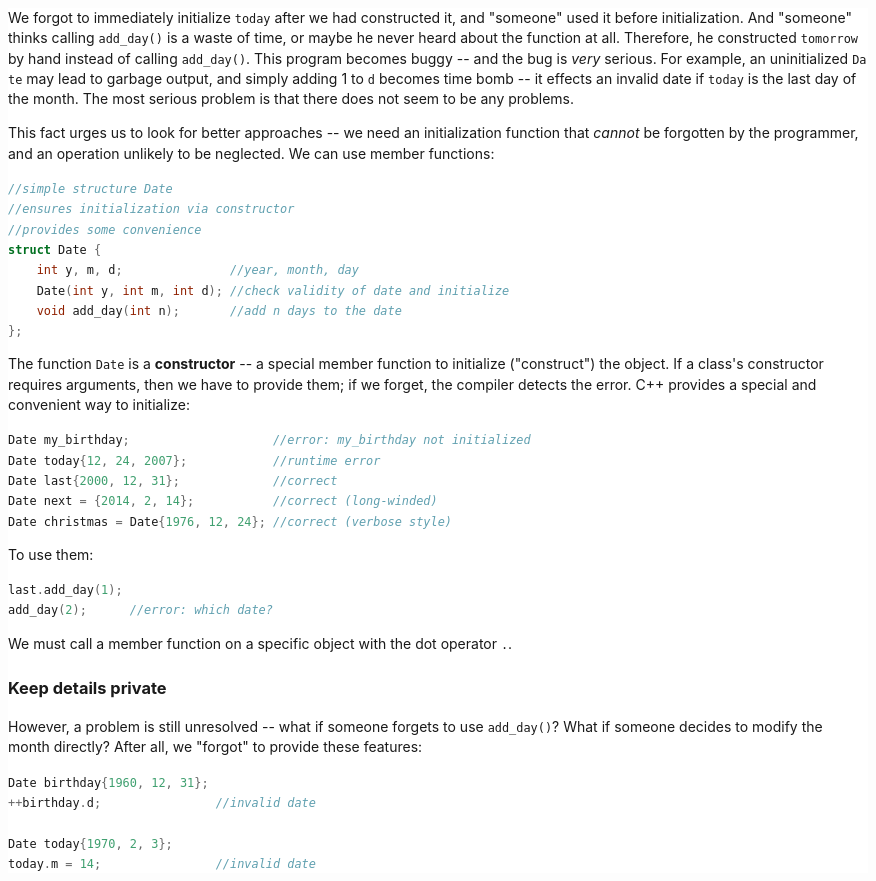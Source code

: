 We forgot to immediately initialize `today` after we had constructed it, and "someone" used it before initialization. And "someone" thinks calling `add_day()` is a waste of time, or maybe he never heard about the function at all. Therefore, he constructed `tomorrow` by hand instead of calling `add_day()`. This program becomes buggy -- and the bug is *very* serious. For example, an uninitialized `Date` may lead to garbage output, and simply adding 1 to `d` becomes time bomb -- it effects an invalid date if `today` is the last day of the month. The most serious problem is that there does not seem to be any problems.

This fact urges us to look for better approaches -- we need an initialization function that *cannot* be forgotten by the programmer, and an operation unlikely to be neglected. We can use member functions:

```C++
//simple structure Date
//ensures initialization via constructor
//provides some convenience
struct Date {
    int y, m, d;               //year, month, day
    Date(int y, int m, int d); //check validity of date and initialize
    void add_day(int n);       //add n days to the date
};
```

The function `Date` is a **constructor** -- a special member function to initialize ("construct") the object. If a class's constructor requires arguments, then we have to provide them; if we forget, the compiler detects the error. C++ provides a special and convenient way to initialize:

```C++
Date my_birthday;                    //error: my_birthday not initialized
Date today{12, 24, 2007};            //runtime error
Date last{2000, 12, 31};             //correct
Date next = {2014, 2, 14};           //correct (long-winded)
Date christmas = Date{1976, 12, 24}; //correct (verbose style)
```

To use them:

```C++
last.add_day(1);
add_day(2);      //error: which date?
```

We must call a member function on a specific object with the dot operator `.`.

### Keep details private

However, a problem is still unresolved -- what if someone forgets to use `add_day()`? What if someone decides to modify the month directly? After all, we "forgot" to provide these features:

```C++
Date birthday{1960, 12, 31};
++birthday.d;                //invalid date

Date today{1970, 2, 3};
today.m = 14;                //invalid date
```
